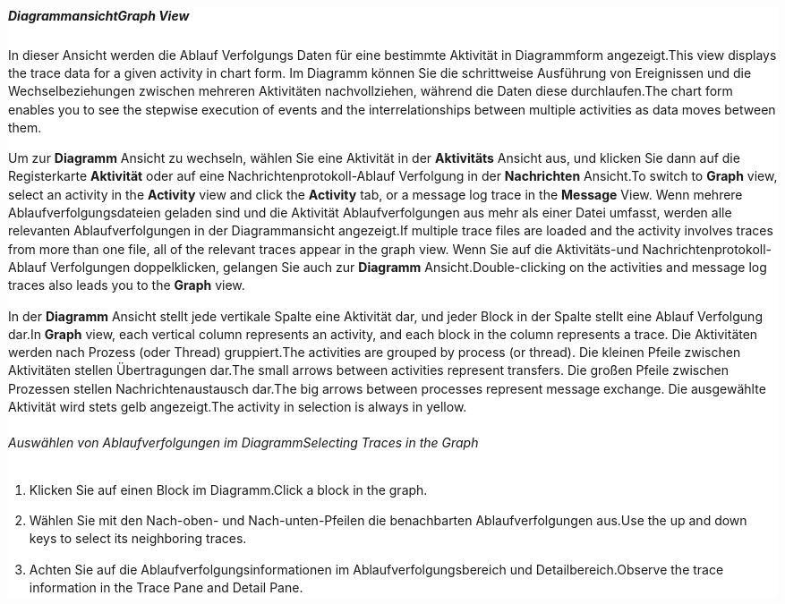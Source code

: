 ##### <a name="graph-view"></a><span data-ttu-id="4ef7f-239">Diagrammansicht</span><span class="sxs-lookup"><span data-stu-id="4ef7f-239">Graph View</span></span>

<span data-ttu-id="4ef7f-240">In dieser Ansicht werden die Ablauf Verfolgungs Daten für eine bestimmte Aktivität in Diagrammform angezeigt.</span><span class="sxs-lookup"><span data-stu-id="4ef7f-240">This view displays the trace data for a given activity in chart form.</span></span> <span data-ttu-id="4ef7f-241">Im Diagramm können Sie die schrittweise Ausführung von Ereignissen und die Wechselbeziehungen zwischen mehreren Aktivitäten nachvollziehen, während die Daten diese durchlaufen.</span><span class="sxs-lookup"><span data-stu-id="4ef7f-241">The chart form enables you to see the stepwise execution of events and the interrelationships between multiple activities as data moves between them.</span></span>

<span data-ttu-id="4ef7f-242">Um zur **Diagramm** Ansicht zu wechseln, wählen Sie eine Aktivität in der **Aktivitäts** Ansicht aus, und klicken Sie dann auf die Registerkarte **Aktivität** oder auf eine Nachrichtenprotokoll-Ablauf Verfolgung in der **Nachrichten** Ansicht.</span><span class="sxs-lookup"><span data-stu-id="4ef7f-242">To switch to **Graph** view, select an activity in the **Activity** view and click the **Activity** tab, or a message log trace in the **Message** View.</span></span> <span data-ttu-id="4ef7f-243">Wenn mehrere Ablaufverfolgungsdateien geladen sind und die Aktivität Ablaufverfolgungen aus mehr als einer Datei umfasst, werden alle relevanten Ablaufverfolgungen in der Diagrammansicht angezeigt.</span><span class="sxs-lookup"><span data-stu-id="4ef7f-243">If multiple trace files are loaded and the activity involves traces from more than one file, all of the relevant traces appear in the graph view.</span></span> <span data-ttu-id="4ef7f-244">Wenn Sie auf die Aktivitäts-und Nachrichtenprotokoll-Ablauf Verfolgungen doppelklicken, gelangen Sie auch zur **Diagramm** Ansicht.</span><span class="sxs-lookup"><span data-stu-id="4ef7f-244">Double-clicking on the activities and message log traces also leads you to the **Graph** view.</span></span>

<span data-ttu-id="4ef7f-245">In der **Diagramm** Ansicht stellt jede vertikale Spalte eine Aktivität dar, und jeder Block in der Spalte stellt eine Ablauf Verfolgung dar.</span><span class="sxs-lookup"><span data-stu-id="4ef7f-245">In **Graph** view, each vertical column represents an activity, and each block in the column represents a trace.</span></span> <span data-ttu-id="4ef7f-246">Die Aktivitäten werden nach Prozess (oder Thread) gruppiert.</span><span class="sxs-lookup"><span data-stu-id="4ef7f-246">The activities are grouped by process (or thread).</span></span> <span data-ttu-id="4ef7f-247">Die kleinen Pfeile zwischen Aktivitäten stellen Übertragungen dar.</span><span class="sxs-lookup"><span data-stu-id="4ef7f-247">The small arrows between activities represent transfers.</span></span> <span data-ttu-id="4ef7f-248">Die großen Pfeile zwischen Prozessen stellen Nachrichtenaustausch dar.</span><span class="sxs-lookup"><span data-stu-id="4ef7f-248">The big arrows between processes represent message exchange.</span></span> <span data-ttu-id="4ef7f-249">Die ausgewählte Aktivität wird stets gelb angezeigt.</span><span class="sxs-lookup"><span data-stu-id="4ef7f-249">The activity in selection is always in yellow.</span></span>

###### <a name="selecting-traces-in-the-graph"></a><span data-ttu-id="4ef7f-250">Auswählen von Ablaufverfolgungen im Diagramm</span><span class="sxs-lookup"><span data-stu-id="4ef7f-250">Selecting Traces in the Graph</span></span>

1. <span data-ttu-id="4ef7f-251">Klicken Sie auf einen Block im Diagramm.</span><span class="sxs-lookup"><span data-stu-id="4ef7f-251">Click a block in the graph.</span></span>

2. <span data-ttu-id="4ef7f-252">Wählen Sie mit den Nach-oben- und Nach-unten-Pfeilen die benachbarten Ablaufverfolgungen aus.</span><span class="sxs-lookup"><span data-stu-id="4ef7f-252">Use the up and down keys to select its neighboring traces.</span></span>

3. <span data-ttu-id="4ef7f-253">Achten Sie auf die Ablaufverfolgungsinformationen im Ablaufverfolgungsbereich und Detailbereich.</span><span class="sxs-lookup"><span data-stu-id="4ef7f-253">Observe the trace information in the Trace Pane and Detail Pane.</span></span>
